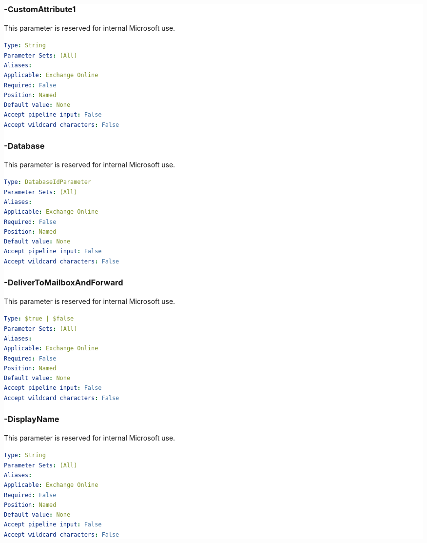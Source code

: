 ### -CustomAttribute1
This parameter is reserved for internal Microsoft use.

```yaml
Type: String
Parameter Sets: (All)
Aliases:
Applicable: Exchange Online
Required: False
Position: Named
Default value: None
Accept pipeline input: False
Accept wildcard characters: False
```

### -Database
This parameter is reserved for internal Microsoft use.

```yaml
Type: DatabaseIdParameter
Parameter Sets: (All)
Aliases:
Applicable: Exchange Online
Required: False
Position: Named
Default value: None
Accept pipeline input: False
Accept wildcard characters: False
```

### -DeliverToMailboxAndForward
This parameter is reserved for internal Microsoft use.

```yaml
Type: $true | $false
Parameter Sets: (All)
Aliases:
Applicable: Exchange Online
Required: False
Position: Named
Default value: None
Accept pipeline input: False
Accept wildcard characters: False
```

### -DisplayName
This parameter is reserved for internal Microsoft use.

```yaml
Type: String
Parameter Sets: (All)
Aliases:
Applicable: Exchange Online
Required: False
Position: Named
Default value: None
Accept pipeline input: False
Accept wildcard characters: False
```

